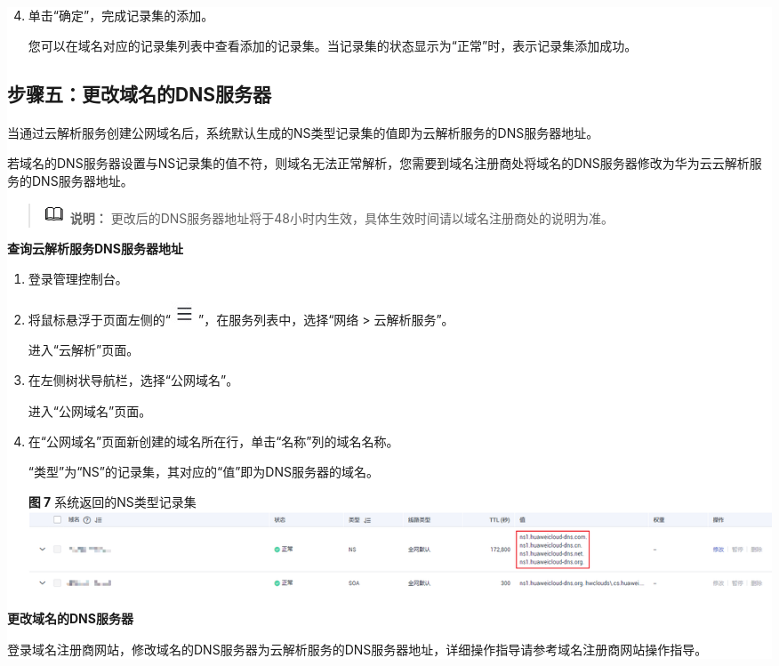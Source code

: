 4.  单击“确定”，完成记录集的添加。

    您可以在域名对应的记录集列表中查看添加的记录集。当记录集的状态显示为“正常”时，表示记录集添加成功。


## 步骤五：更改域名的DNS服务器<a name="section43576011357"></a>

当通过云解析服务创建公网域名后，系统默认生成的NS类型记录集的值即为云解析服务的DNS服务器地址。

若域名的DNS服务器设置与NS记录集的值不符，则域名无法正常解析，您需要到域名注册商处将域名的DNS服务器修改为华为云云解析服务的DNS服务器地址。

>![](public_sys-resources/icon-note.gif) **说明：** 
>更改后的DNS服务器地址将于48小时内生效，具体生效时间请以域名注册商处的说明为准。

**查询云解析服务DNS服务器地址**

1.  登录管理控制台。
2.  将鼠标悬浮于页面左侧的“![](figures/service-list-6.jpg)”，在服务列表中，选择“网络  \> 云解析服务”。

    进入“云解析”页面。

3.  在左侧树状导航栏，选择“公网域名”。

    进入“公网域名”页面。

4.  在“公网域名”页面新创建的域名所在行，单击“名称”列的域名名称。

    “类型”为“NS”的记录集，其对应的“值”即为DNS服务器的域名。

    **图 7**  系统返回的NS类型记录集<a name="zh-cn_topic_0138290753_fig1498112579357"></a>  
    ![](figures/系统返回的NS类型记录集-7.png "系统返回的NS类型记录集-7")


**更改域名的DNS服务器**

登录域名注册商网站，修改域名的DNS服务器为云解析服务的DNS服务器地址，详细操作指导请参考域名注册商网站操作指导。

